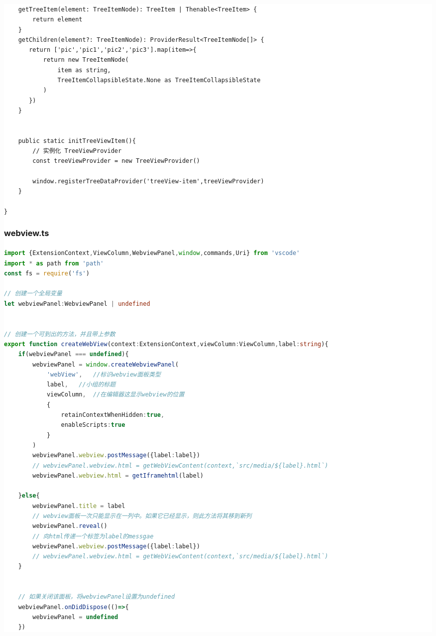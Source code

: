 ```ttypescript
    getTreeItem(element: TreeItemNode): TreeItem | Thenable<TreeItem> {
        return element
    }
    getChildren(element?: TreeItemNode): ProviderResult<TreeItemNode[]> {
       return ['pic','pic1','pic2','pic3'].map(item=>{
           return new TreeItemNode(
               item as string,
               TreeItemCollapsibleState.None as TreeItemCollapsibleState
           )
       })
    }


    public static initTreeViewItem(){
        // 实例化 TreeViewProvider
        const treeViewProvider = new TreeViewProvider()

        window.registerTreeDataProvider('treeView-item',treeViewProvider)
    } 
    
}
```

### webview.ts
```typescript
import {ExtensionContext,ViewColumn,WebviewPanel,window,commands,Uri} from 'vscode'
import * as path from 'path'
const fs = require('fs')

// 创建一个全局变量
let webviewPanel:WebviewPanel | undefined


// 创建一个可到出的方法，并且带上参数
export function createWebView(context:ExtensionContext,viewColumn:ViewColumn,label:string){
    if(webviewPanel === undefined){
        webviewPanel = window.createWebviewPanel(
            'webView',   //标识webview面板类型
            label,   //小组的标题
            viewColumn,  //在编辑器这显示webview的位置
            {
                retainContextWhenHidden:true,
                enableScripts:true
            }
        )
        webviewPanel.webview.postMessage({label:label})
        // webviewPanel.webview.html = getWebViewContent(context,`src/media/${label}.html`)
        webviewPanel.webview.html = getIframehtml(label)

    }else{
        webviewPanel.title = label
        // webview面板一次只能显示在一列中。如果它已经显示，则此方法将其移到新列
        webviewPanel.reveal() 
        // 向html传递一个标签为label的messgae
        webviewPanel.webview.postMessage({label:label})
        // webviewPanel.webview.html = getWebViewContent(context,`src/media/${label}.html`)
    }


    // 如果关闭该面板，将webviewPanel设置为undefined
    webviewPanel.onDidDispose(()=>{
        webviewPanel = undefined
    })
```